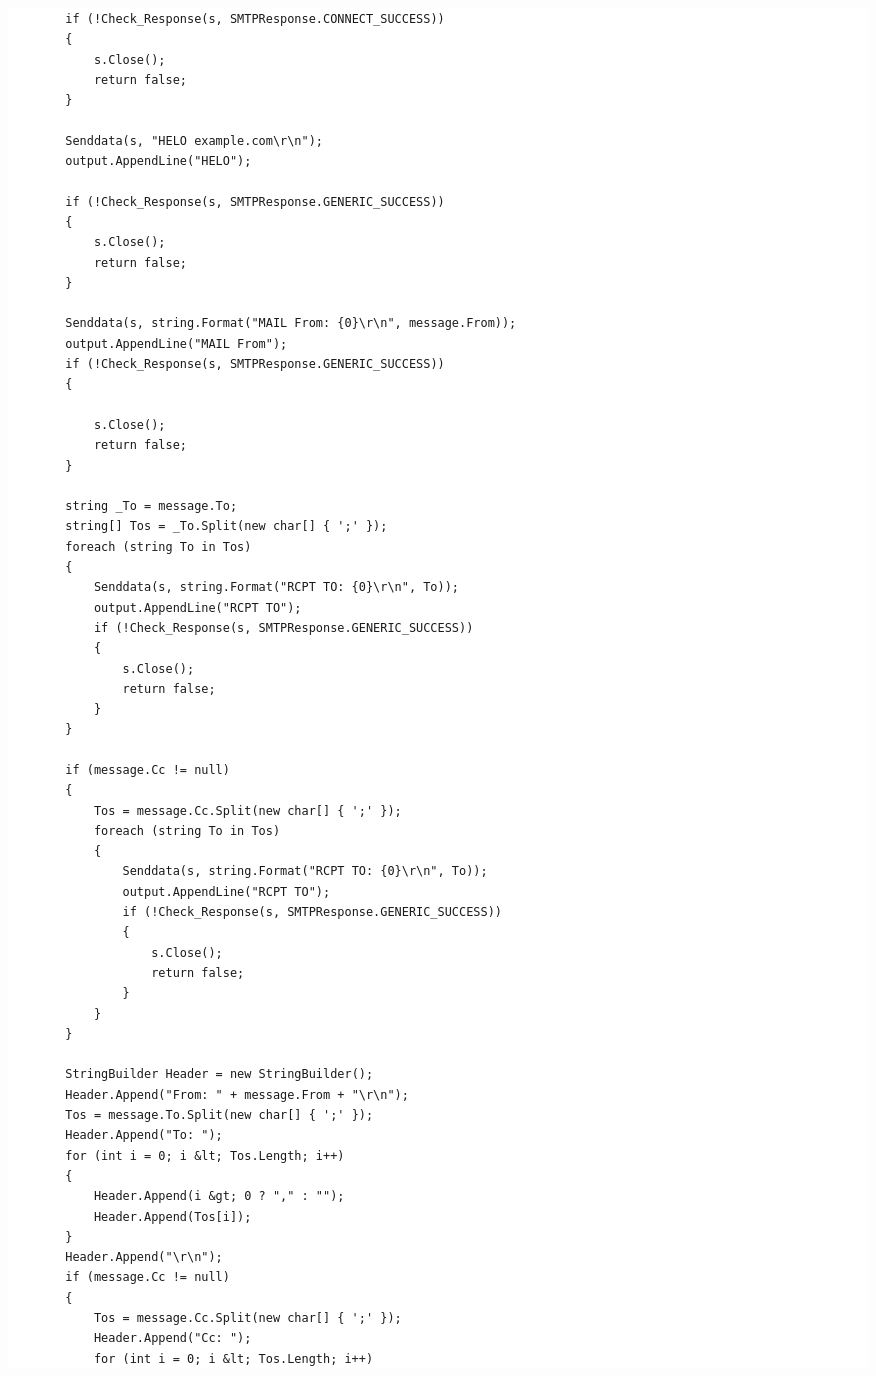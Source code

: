             if (!Check_Response(s, SMTPResponse.CONNECT_SUCCESS))
            {
                s.Close();
                return false;
            }

            Senddata(s, "HELO example.com\r\n");
            output.AppendLine("HELO");

            if (!Check_Response(s, SMTPResponse.GENERIC_SUCCESS))
            {
                s.Close();
                return false;
            }

            Senddata(s, string.Format("MAIL From: {0}\r\n", message.From));
            output.AppendLine("MAIL From");
            if (!Check_Response(s, SMTPResponse.GENERIC_SUCCESS))
            {

                s.Close();
                return false;
            }

            string _To = message.To;
            string[] Tos = _To.Split(new char[] { ';' });
            foreach (string To in Tos)
            {
                Senddata(s, string.Format("RCPT TO: {0}\r\n", To));
                output.AppendLine("RCPT TO");
                if (!Check_Response(s, SMTPResponse.GENERIC_SUCCESS))
                {
                    s.Close();
                    return false;
                }
            }

            if (message.Cc != null)
            {
                Tos = message.Cc.Split(new char[] { ';' });
                foreach (string To in Tos)
                {
                    Senddata(s, string.Format("RCPT TO: {0}\r\n", To));
                    output.AppendLine("RCPT TO");
                    if (!Check_Response(s, SMTPResponse.GENERIC_SUCCESS))
                    {
                        s.Close();
                        return false;
                    }
                }
            }

            StringBuilder Header = new StringBuilder();
            Header.Append("From: " + message.From + "\r\n");
            Tos = message.To.Split(new char[] { ';' });
            Header.Append("To: ");
            for (int i = 0; i &lt; Tos.Length; i++)
            {
                Header.Append(i &gt; 0 ? "," : "");
                Header.Append(Tos[i]);
            }
            Header.Append("\r\n");
            if (message.Cc != null)
            {
                Tos = message.Cc.Split(new char[] { ';' });
                Header.Append("Cc: ");
                for (int i = 0; i &lt; Tos.Length; i++)